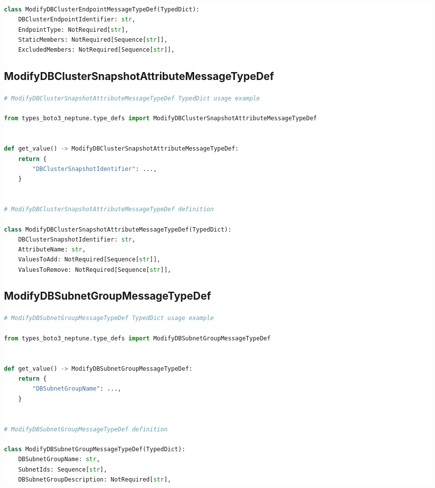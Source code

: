 ```python
class ModifyDBClusterEndpointMessageTypeDef(TypedDict):
    DBClusterEndpointIdentifier: str,
    EndpointType: NotRequired[str],
    StaticMembers: NotRequired[Sequence[str]],
    ExcludedMembers: NotRequired[Sequence[str]],
```


## ModifyDBClusterSnapshotAttributeMessageTypeDef

```python
# ModifyDBClusterSnapshotAttributeMessageTypeDef TypedDict usage example

from types_boto3_neptune.type_defs import ModifyDBClusterSnapshotAttributeMessageTypeDef


def get_value() -> ModifyDBClusterSnapshotAttributeMessageTypeDef:
    return {
        "DBClusterSnapshotIdentifier": ...,
    }


# ModifyDBClusterSnapshotAttributeMessageTypeDef definition

class ModifyDBClusterSnapshotAttributeMessageTypeDef(TypedDict):
    DBClusterSnapshotIdentifier: str,
    AttributeName: str,
    ValuesToAdd: NotRequired[Sequence[str]],
    ValuesToRemove: NotRequired[Sequence[str]],
```


## ModifyDBSubnetGroupMessageTypeDef

```python
# ModifyDBSubnetGroupMessageTypeDef TypedDict usage example

from types_boto3_neptune.type_defs import ModifyDBSubnetGroupMessageTypeDef


def get_value() -> ModifyDBSubnetGroupMessageTypeDef:
    return {
        "DBSubnetGroupName": ...,
    }


# ModifyDBSubnetGroupMessageTypeDef definition

class ModifyDBSubnetGroupMessageTypeDef(TypedDict):
    DBSubnetGroupName: str,
    SubnetIds: Sequence[str],
    DBSubnetGroupDescription: NotRequired[str],
```
